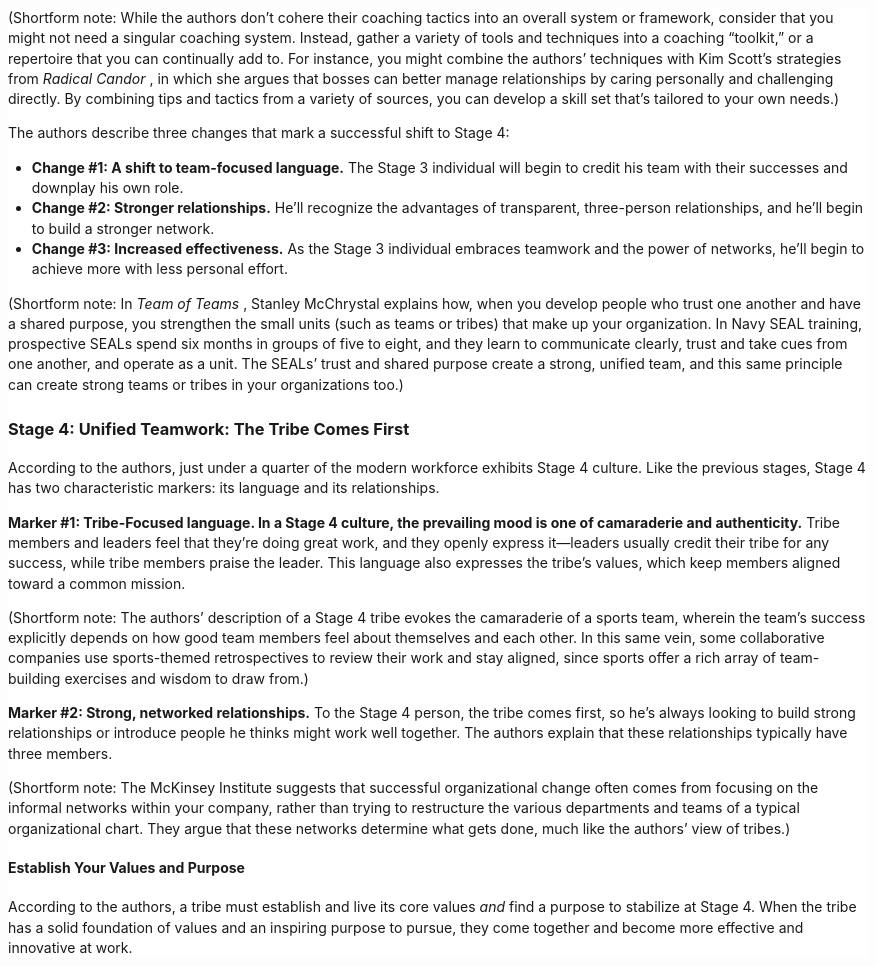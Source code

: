 

(Shortform note: While the authors don’t cohere their coaching tactics into an overall system or framework, consider that you might not need a singular coaching system. Instead, gather a variety of tools and techniques into a coaching “toolkit,” or a repertoire that you can continually add to. For instance, you might combine the authors’ techniques with Kim Scott’s strategies from _Radical Candor_ , in which she argues that bosses can better manage relationships by caring personally and challenging directly. By combining tips and tactics from a variety of sources, you can develop a skill set that’s tailored to your own needs.)

The authors describe three changes that mark a successful shift to Stage 4:

  * **Change #1: A shift to team-focused language.** The Stage 3 individual will begin to credit his team with their successes and downplay his own role.
  * **Change #2: Stronger relationships.** He’ll recognize the advantages of transparent, three-person relationships, and he’ll begin to build a stronger network. 
  * **Change #3: Increased effectiveness.** As the Stage 3 individual embraces teamwork and the power of networks, he’ll begin to achieve more with less personal effort.



(Shortform note: In _Team of Teams_ , Stanley McChrystal explains how, when you develop people who trust one another and have a shared purpose, you strengthen the small units (such as teams or tribes) that make up your organization. In Navy SEAL training, prospective SEALs spend six months in groups of five to eight, and they learn to communicate clearly, trust and take cues from one another, and operate as a unit. The SEALs’ trust and shared purpose create a strong, unified team, and this same principle can create strong teams or tribes in your organizations too.)

### Stage 4: Unified Teamwork: The Tribe Comes First

According to the authors, just under a quarter of the modern workforce exhibits Stage 4 culture. Like the previous stages, Stage 4 has two characteristic markers: its language and its relationships.

**Marker #1: Tribe-Focused language. In a Stage 4 culture, the prevailing mood is one of camaraderie and authenticity.** Tribe members and leaders feel that they’re doing great work, and they openly express it—leaders usually credit their tribe for any success, while tribe members praise the leader. This language also expresses the tribe’s values, which keep members aligned toward a common mission.

(Shortform note: The authors’ description of a Stage 4 tribe evokes the camaraderie of a sports team, wherein the team’s success explicitly depends on how good team members feel about themselves and each other. In this same vein, some collaborative companies use sports-themed retrospectives to review their work and stay aligned, since sports offer a rich array of team-building exercises and wisdom to draw from.)

**Marker #2: Strong, networked relationships.** To the Stage 4 person, the tribe comes first, so he’s always looking to build strong relationships or introduce people he thinks might work well together. The authors explain that these relationships typically have three members.

(Shortform note: The McKinsey Institute suggests that successful organizational change often comes from focusing on the informal networks within your company, rather than trying to restructure the various departments and teams of a typical organizational chart. They argue that these networks determine what gets done, much like the authors’ view of tribes.)

#### Establish Your Values and Purpose

According to the authors, a tribe must establish and live its core values _and_ find a purpose to stabilize at Stage 4. When the tribe has a solid foundation of values and an inspiring purpose to pursue, they come together and become more effective and innovative at work.
